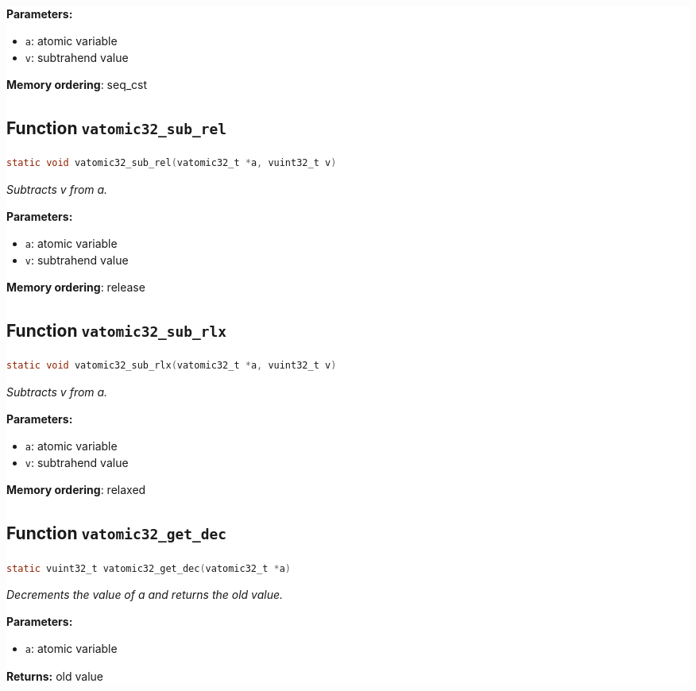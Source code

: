 

**Parameters:**

- `a`: atomic variable 
- `v`: subtrahend value


**Memory ordering**: seq_cst 


##  Function `vatomic32_sub_rel`

```c
static void vatomic32_sub_rel(vatomic32_t *a, vuint32_t v)
``` 
_Subtracts v from a._ 




**Parameters:**

- `a`: atomic variable 
- `v`: subtrahend value


**Memory ordering**: release 


##  Function `vatomic32_sub_rlx`

```c
static void vatomic32_sub_rlx(vatomic32_t *a, vuint32_t v)
``` 
_Subtracts v from a._ 




**Parameters:**

- `a`: atomic variable 
- `v`: subtrahend value


**Memory ordering**: relaxed 


##  Function `vatomic32_get_dec`

```c
static vuint32_t vatomic32_get_dec(vatomic32_t *a)
``` 
_Decrements the value of a and returns the old value._ 




**Parameters:**

- `a`: atomic variable 


**Returns:** old value
